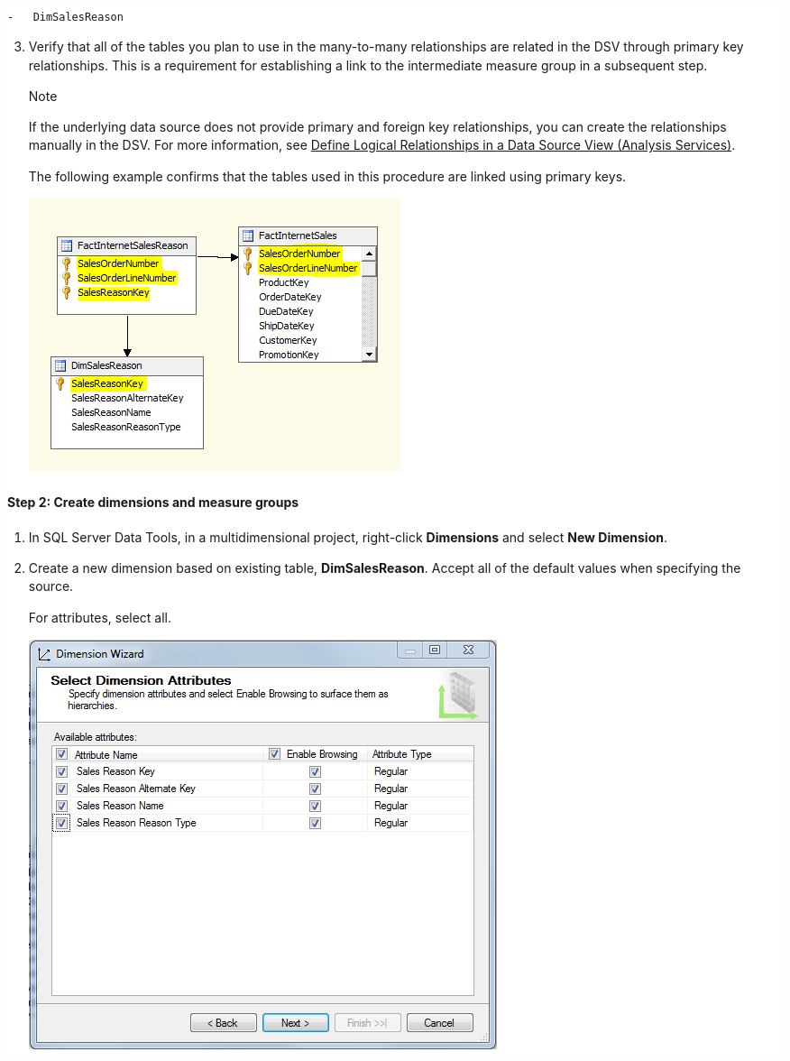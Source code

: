     -   DimSalesReason  
  
3.  Verify that all of the tables you plan to use in the many-to-many relationships are related in the DSV through primary key relationships. This is a requirement for establishing a link to the intermediate measure group in a subsequent step.  
  
    > [!NOTE]  
    >  If the underlying data source does not provide primary and foreign key relationships, you can create the relationships manually in the DSV. For more information, see [Define Logical Relationships in a Data Source View &#40;Analysis Services&#41;](../../analysis-services/multidimensional-models/define-logical-relationships-in-a-data-source-view-analysis-services.md).  
  
     The following example confirms that the tables used in this procedure are linked using primary keys.  
  
     ![DSV showing related tables](../../analysis-services/multidimensional-models/media/ssas-m2m-dsvpkeys.PNG "DSV showing related tables")  
  
#### Step 2: Create dimensions and measure groups  
  
1.  In SQL Server Data Tools, in a multidimensional project, right-click **Dimensions** and select **New Dimension**.  
  
2.  Create a new dimension based on existing table, **DimSalesReason**. Accept all of the default values when specifying the source.  
  
     For attributes, select all.  
  
     ![Attributes list in new dimension](../../analysis-services/multidimensional-models/media/ssas-m2m-dimsalesreason.PNG "Attributes list in new dimension")  
  